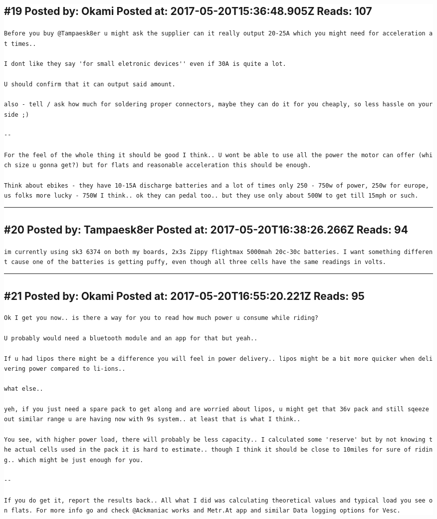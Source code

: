 ## \#19 Posted by: Okami Posted at: 2017-05-20T15:36:48.905Z Reads: 107

```
Before you buy @Tampaesk8er u might ask the supplier can it really output 20-25A which you might need for acceleration at times..

I dont like they say 'for small eletronic devices'' even if 30A is quite a lot.

U should confirm that it can output said amount.

also - tell / ask how much for soldering proper connectors, maybe they can do it for you cheaply, so less hassle on your side ;)

--

For the feel of the whole thing it should be good I think.. U wont be able to use all the power the motor can offer (which size u gonna get?) but for flats and reasonable acceleration this should be enough.

Think about ebikes - they have 10-15A discharge batteries and a lot of times only 250 - 750w of power, 250w for europe, us folks more lucky - 750W I think.. ok they can pedal too.. but they use only about 500W to get till 15mph or such.
```

---
## \#20 Posted by: Tampaesk8er Posted at: 2017-05-20T16:38:26.266Z Reads: 94

```
im currently using sk3 6374 on both my boards, 2x3s Zippy flightmax 5000mah 20c-30c batteries. I want something different cause one of the batteries is getting puffy, even though all three cells have the same readings in volts.
```

---
## \#21 Posted by: Okami Posted at: 2017-05-20T16:55:20.221Z Reads: 95

```
Ok I get you now.. is there a way for you to read how much power u consume while riding?

U probably would need a bluetooth module and an app for that but yeah..

If u had lipos there might be a difference you will feel in power delivery.. lipos might be a bit more quicker when delivering power compared to li-ions..

what else..

yeh, if you just need a spare pack to get along and are worried about lipos, u might get that 36v pack and still sqeeze out similar range u are having now with 9s system.. at least that is what I think..

You see, with higher power load, there will probably be less capacity.. I calculated some 'reserve' but by not knowing the actual cells used in the pack it is hard to estimate.. though I think it should be close to 10miles for sure of riding.. which might be just enough for you.

--

If you do get it, report the results back.. All what I did was calculating theoretical values and typical load you see on flats. For more info go and check @Ackmaniac works and Metr.At app and similar Data logging options for Vesc. 

```